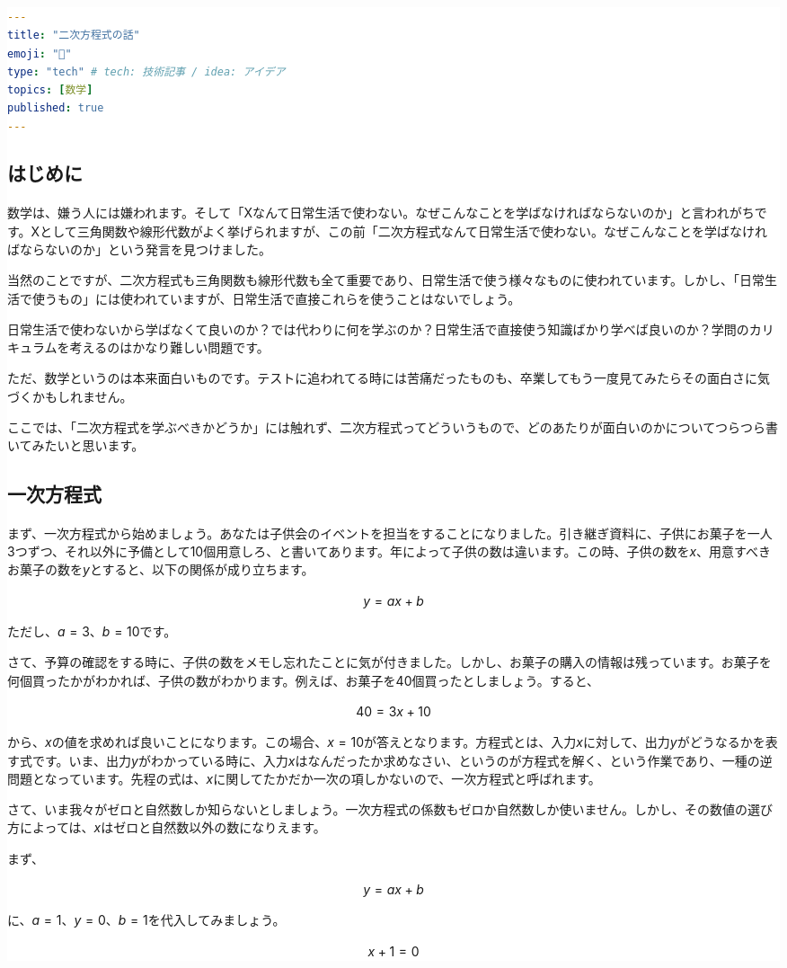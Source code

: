 ```yaml
---
title: "二次方程式の話"
emoji: "🤖"
type: "tech" # tech: 技術記事 / idea: アイデア
topics: [数学]
published: true
---
```


## はじめに

数学は、嫌う人には嫌われます。そして「Xなんて日常生活で使わない。なぜこんなことを学ばなければならないのか」と言われがちです。Xとして三角関数や線形代数がよく挙げられますが、この前「二次方程式なんて日常生活で使わない。なぜこんなことを学ばなければならないのか」という発言を見つけました。

当然のことですが、二次方程式も三角関数も線形代数も全て重要であり、日常生活で使う様々なものに使われています。しかし、「日常生活で使うもの」には使われていますが、日常生活で直接これらを使うことはないでしょう。

日常生活で使わないから学ばなくて良いのか？では代わりに何を学ぶのか？日常生活で直接使う知識ばかり学べば良いのか？学問のカリキュラムを考えるのはかなり難しい問題です。

ただ、数学というのは本来面白いものです。テストに追われてる時には苦痛だったものも、卒業してもう一度見てみたらその面白さに気づくかもしれません。

ここでは、「二次方程式を学ぶべきかどうか」には触れず、二次方程式ってどういうもので、どのあたりが面白いのかについてつらつら書いてみたいと思います。

## 一次方程式

まず、一次方程式から始めましょう。あなたは子供会のイベントを担当をすることになりました。引き継ぎ資料に、子供にお菓子を一人3つずつ、それ以外に予備として10個用意しろ、と書いてあります。年によって子供の数は違います。この時、子供の数を$x$、用意すべきお菓子の数を$y$とすると、以下の関係が成り立ちます。

$$
y = a x + b
$$

ただし、$a=3$、$b=10$です。

さて、予算の確認をする時に、子供の数をメモし忘れたことに気が付きました。しかし、お菓子の購入の情報は残っています。お菓子を何個買ったかがわかれば、子供の数がわかります。例えば、お菓子を40個買ったとしましょう。すると、

$$
40 = 3 x + 10
$$

から、$x$の値を求めれば良いことになります。この場合、$x=10$が答えとなります。方程式とは、入力$x$に対して、出力$y$がどうなるかを表す式です。いま、出力$y$がわかっている時に、入力$x$はなんだったか求めなさい、というのが方程式を解く、という作業であり、一種の逆問題となっています。先程の式は、$x$に関してたかだか一次の項しかないので、一次方程式と呼ばれます。

さて、いま我々がゼロと自然数しか知らないとしましょう。一次方程式の係数もゼロか自然数しか使いません。しかし、その数値の選び方によっては、$x$はゼロと自然数以外の数になりえます。

まず、

$$
y = a x + b
$$

に、$a=1$、$y=0$、$b=1$を代入してみましょう。

$$
x + 1 = 0
$$
